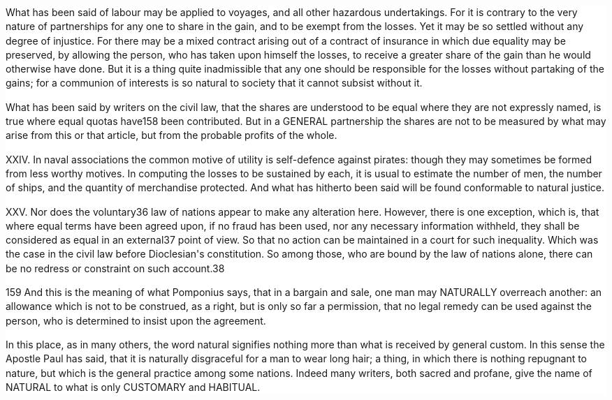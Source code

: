 What has been said of labour may be applied to voyages, and all other hazardous undertakings. For it is contrary to the very nature of partnerships for any one to share in the gain, and to be exempt from the losses. Yet it may be so settled without any degree of injustice. For there may be a mixed contract arising out of a contract of insurance in which due equality may be preserved, by allowing the person, who has taken upon himself the losses, to receive a greater share of the gain than he would otherwise have done. But it is a thing quite inadmissible that any one should be responsible for the losses without partaking of the gains; for a communion of interests is so natural to society that it cannot subsist without it.

What has been said by writers on the civil law, that the shares are understood to be equal where they are not expressly named, is true where equal quotas have158 been contributed. But in a GENERAL partnership the shares are not to be measured by what may arise from this or that article, but from the probable profits of the whole.

XXIV. In naval associations the common motive of utility is self-defence against pirates: though they may sometimes be formed from less worthy motives. In computing the losses to be sustained by each, it is usual to estimate the number of men, the number of ships, and the quantity of merchandise protected. And what has hitherto been said will be found conformable to natural justice.

XXV. Nor does the voluntary36 law of nations appear to make any alteration here. However, there is one exception, which is, that where equal terms have been agreed upon, if no fraud has been used, nor any necessary information withheld, they shall be considered as equal in an external37 point of view. So that no action can be maintained in a court for such inequality. Which was the case in the civil law before Dioclesian's constitution. So among those, who are bound by the law of nations alone, there can be no redress or constraint on such account.38

159 And this is the meaning of what Pomponius says, that in a bargain and sale, one man may NATURALLY overreach another: an allowance which is not to be construed, as a right, but is only so far a permission, that no legal remedy can be used against the person, who is determined to insist upon the agreement.

In this place, as in many others, the word natural signifies nothing more than what is received by general custom. In this sense the Apostle Paul has said, that it is naturally disgraceful for a man to wear long hair; a thing, in which there is nothing repugnant to nature, but which is the general practice among some nations. Indeed many writers, both sacred and profane, give the name of NATURAL to what is only CUSTOMARY and HABITUAL.


